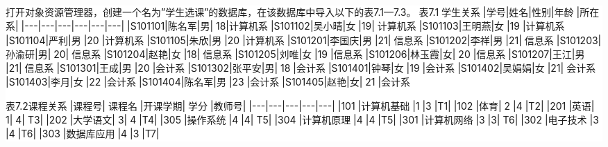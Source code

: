 打开对象资源管理器，创建一个名为”学生选课”的数据库，在该数据库中导入以下的表7.1—7.3。
表7.1 学生关系
|学号|姓名|性别|年龄	|所在系|
|---|---|---|---|---|---|
|S101101|陈名军|男|	18|计算机系
|S101102|吴小晴|女	|19|	计算机系
|S101103|王明燕|女	|19	|计算机系
|S101104|严利|男	|20	|计算机系
|S101105|朱欣|男	|20	|计算机系
|S101201|李国庆|男	|21|	信息系
|S101202|李祥|男	|21|	信息系
|S101203|孙渝研|男|	20|	信息系
|S101204|赵艳|女	|18|	信息系
|S101205|刘唯|女	|19	|信息系
|S101206|林玉霞|女|	20	|信息系
|S101207|王江|男	|21|	信息系
|S101301|王成|男	|20	|会计系
|S101302|张平安|男|	18	|会计系
|S101401|钟琴|女	|19	|会计系
|S101402|吴娟娟|女	|21|	会计系
|S101403|李月|女	|22	|会计系
|S101404|陈名军|男	|23	|会计系
|S101405|赵艳|女|	21	|会计系

表7.2课程关系
|课程号|	课程名	|开课学期|	学分	|教师号|
|---|---|---|---|---|
|101	|计算机基础	|1	|3	|T1|
|102	|体育|	2	|4	|T2|
|201	|英语|	1|	4|	T3|
|202	|大学语文|	3|	4	|T4|
|305	|操作系统	|4	|4|	T5|
|304	|计算机原理	|4	|4	|T5|
|301	|计算机网络	|3	|3|	T6|
|302	|电子技术	|3	|4	|T6|
|303	|数据库应用	|4	|3	|T7|
